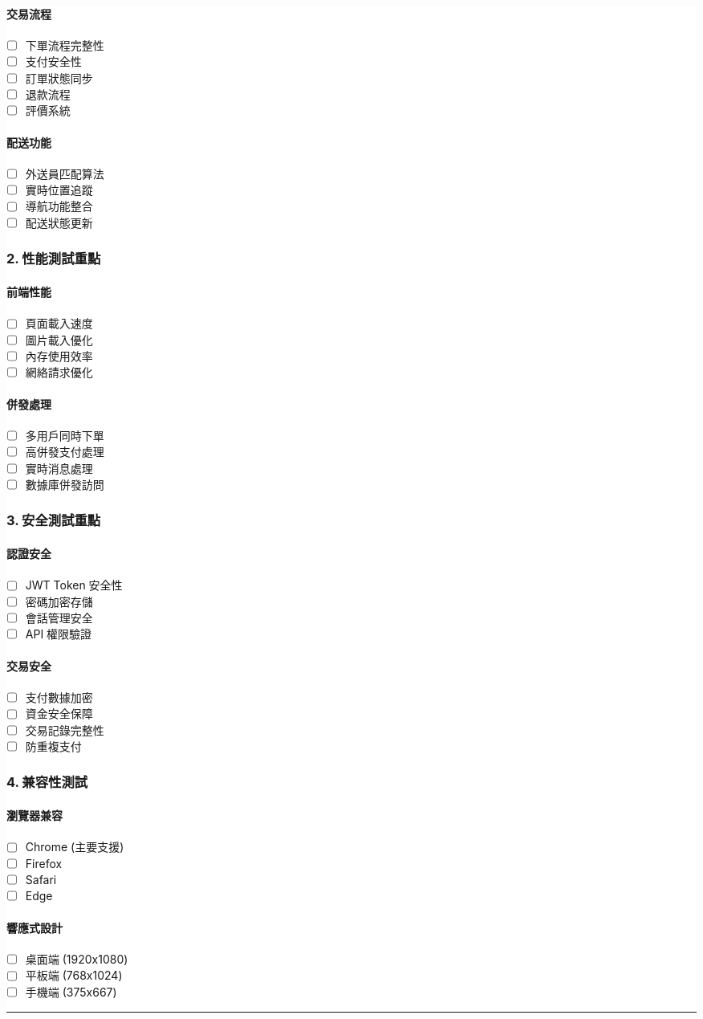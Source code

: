 #### 交易流程
- [ ] 下單流程完整性
- [ ] 支付安全性
- [ ] 訂單狀態同步
- [ ] 退款流程
- [ ] 評價系統

#### 配送功能
- [ ] 外送員匹配算法
- [ ] 實時位置追蹤
- [ ] 導航功能整合
- [ ] 配送狀態更新

### 2. 性能測試重點

#### 前端性能
- [ ] 頁面載入速度
- [ ] 圖片載入優化
- [ ] 內存使用效率
- [ ] 網絡請求優化

#### 併發處理
- [ ] 多用戶同時下單
- [ ] 高併發支付處理
- [ ] 實時消息處理
- [ ] 數據庫併發訪問

### 3. 安全測試重點

#### 認證安全
- [ ] JWT Token 安全性
- [ ] 密碼加密存儲
- [ ] 會話管理安全
- [ ] API 權限驗證

#### 交易安全
- [ ] 支付數據加密
- [ ] 資金安全保障
- [ ] 交易記錄完整性
- [ ] 防重複支付

### 4. 兼容性測試

#### 瀏覽器兼容
- [ ] Chrome (主要支援)
- [ ] Firefox
- [ ] Safari
- [ ] Edge

#### 響應式設計
- [ ] 桌面端 (1920x1080)
- [ ] 平板端 (768x1024)
- [ ] 手機端 (375x667)

---